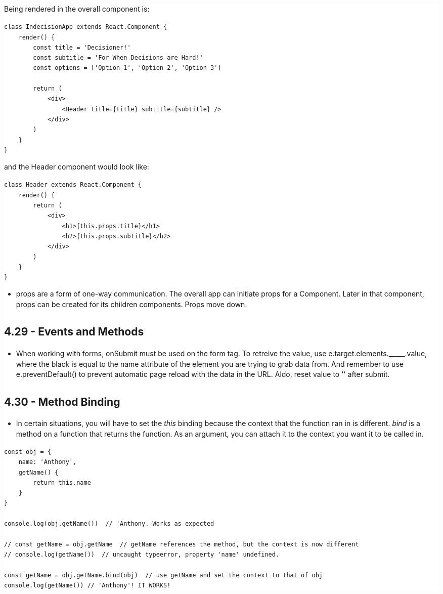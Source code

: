 Being rendered in the overall component is:

```
class IndecisionApp extends React.Component {
    render() {
        const title = 'Decisioner!'
        const subtitle = 'For When Decisions are Hard!'
        const options = ['Option 1', 'Option 2', 'Option 3']

        return (
            <div>
                <Header title={title} subtitle={subtitle} />
            </div>
        )
    }
}
```

and the Header component would look like:

```
class Header extends React.Component {
    render() {
        return (
            <div>
                <h1>{this.props.title}</h1>
                <h2>{this.props.subtitle}</h2>
            </div>
        )
    }
}
```

- props are a form of one-way communication. The overall app can initiate props for a Component. Later in that component, props can be created for its children components. Props move down.

## 4.29 - Events and Methods

- When working with forms, onSubmit must be used on the form tag. To retreive the value, use e.target.elements._____.value, where the black is equal to the name attribute of the element you are trying to grab data from. And remember to use e.preventDefault() to prevent automatic page reload with the data in the URL. Aldo, reset value to '' after submit.

## 4.30 - Method Binding
- In certain situations, you will have to set the _this_ binding because the context that the function ran in is different. _bind_ is a method on a function that returns the function. As an argument, you can attach it to the context you want it to be called in.

```
const obj = {
    name: 'Anthony',
    getName() {
        return this.name
    }
}

console.log(obj.getName())  // 'Anthony. Works as expected

// const getName = obj.getName  // getName references the method, but the context is now different
// console.log(getName())  // uncaught typeerror, property 'name' undefined.

const getName = obj.getName.bind(obj)  // use getName and set the context to that of obj
console.log(getName()) // 'Anthony'! IT WORKS!
```
